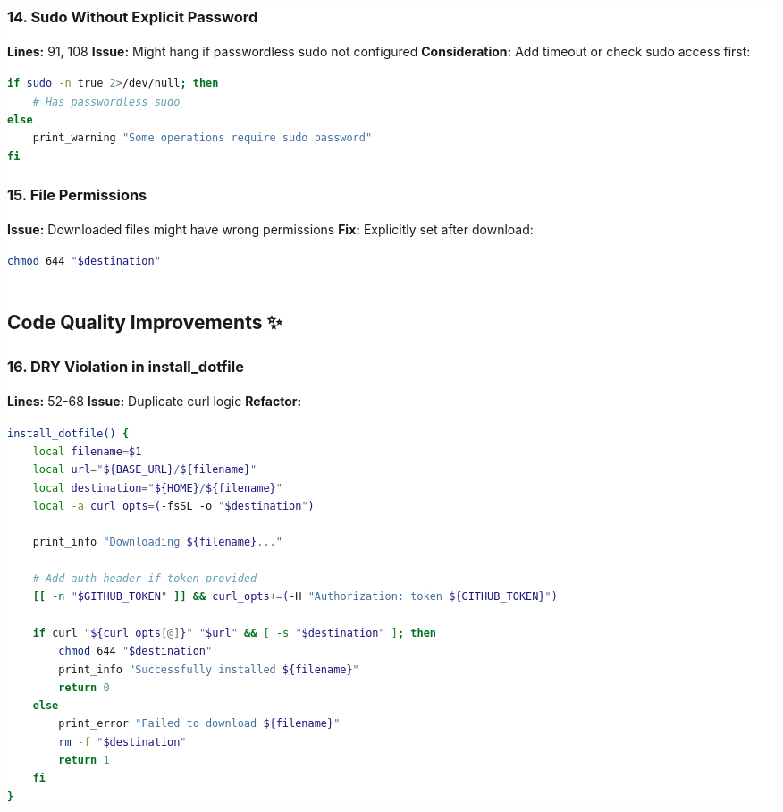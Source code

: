 ### 14. Sudo Without Explicit Password
**Lines:** 91, 108
**Issue:** Might hang if passwordless sudo not configured
**Consideration:** Add timeout or check sudo access first:
```bash
if sudo -n true 2>/dev/null; then
    # Has passwordless sudo
else
    print_warning "Some operations require sudo password"
fi
```

### 15. File Permissions
**Issue:** Downloaded files might have wrong permissions
**Fix:** Explicitly set after download:
```bash
chmod 644 "$destination"
```

---

## Code Quality Improvements ✨

### 16. DRY Violation in install_dotfile
**Lines:** 52-68
**Issue:** Duplicate curl logic
**Refactor:**
```bash
install_dotfile() {
    local filename=$1
    local url="${BASE_URL}/${filename}"
    local destination="${HOME}/${filename}"
    local -a curl_opts=(-fsSL -o "$destination")

    print_info "Downloading ${filename}..."

    # Add auth header if token provided
    [[ -n "$GITHUB_TOKEN" ]] && curl_opts+=(-H "Authorization: token ${GITHUB_TOKEN}")

    if curl "${curl_opts[@]}" "$url" && [ -s "$destination" ]; then
        chmod 644 "$destination"
        print_info "Successfully installed ${filename}"
        return 0
    else
        print_error "Failed to download ${filename}"
        rm -f "$destination"
        return 1
    fi
}
```
